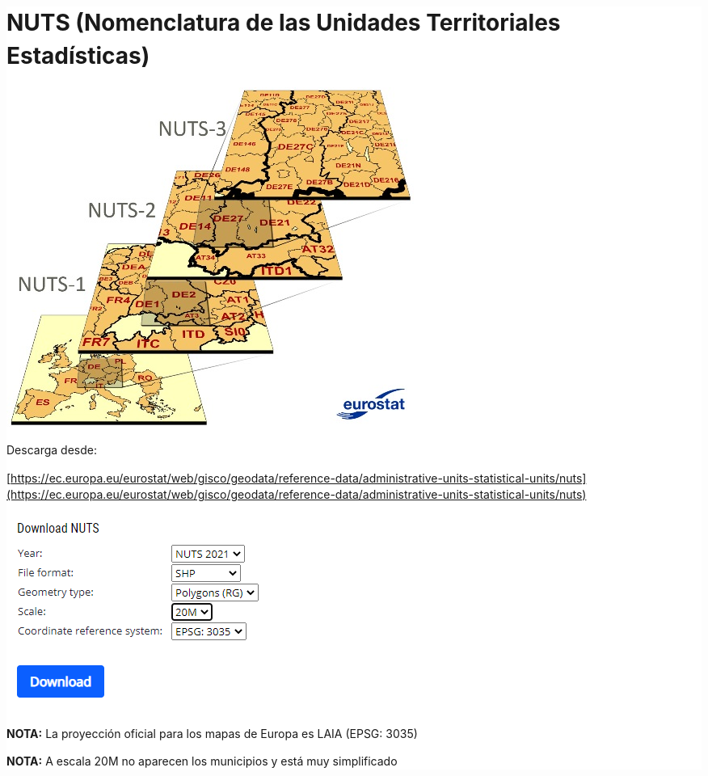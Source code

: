 # NUTS (Nomenclatura de las Unidades Territoriales Estadísticas)

![](img/seminario_cartografia_economicas_html_13fbb26ac56b4ef0.jpg)

Descarga desde:

[https://ec.europa.eu/eurostat/web/gisco/geodata/reference-data/administrative-units-statistical-units/nuts](https://ec.europa.eu/eurostat/web/gisco/geodata/reference-data/administrative-units-statistical-units/nuts)

![](img/seminario_cartografia_economicas_html_ae1f1d0f17ec869a.png)

**NOTA:** La proyección oficial para los mapas de Europa es LAIA (EPSG: 3035)

**NOTA:** A escala 20M no aparecen los municipios y está muy simplificado

